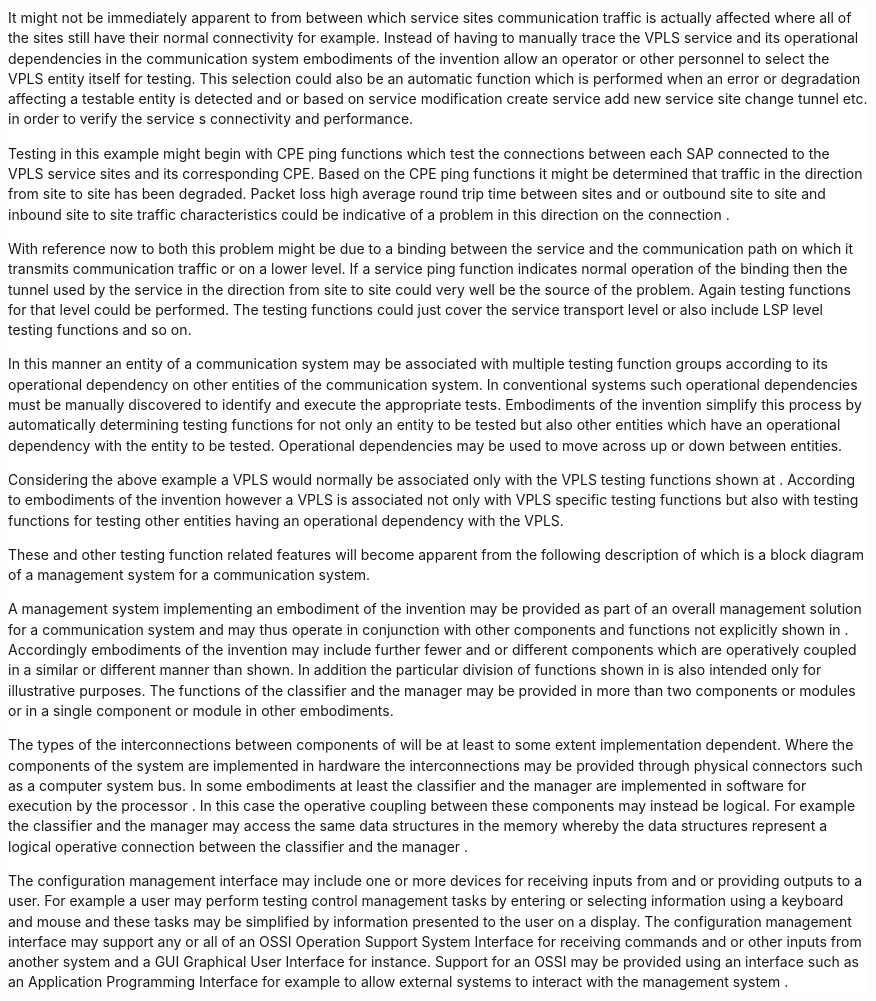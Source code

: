 It might not be immediately apparent to from between which service sites communication traffic is actually affected where all of the sites still have their normal connectivity for example. Instead of having to manually trace the VPLS service and its operational dependencies in the communication system embodiments of the invention allow an operator or other personnel to select the VPLS entity itself for testing. This selection could also be an automatic function which is performed when an error or degradation affecting a testable entity is detected and or based on service modification create service add new service site change tunnel etc. in order to verify the service s connectivity and performance.

Testing in this example might begin with CPE ping functions which test the connections between each SAP connected to the VPLS service sites and its corresponding CPE. Based on the CPE ping functions it might be determined that traffic in the direction from site to site has been degraded. Packet loss high average round trip time between sites and or outbound site to site and inbound site to site traffic characteristics could be indicative of a problem in this direction on the connection .

With reference now to both this problem might be due to a binding between the service and the communication path on which it transmits communication traffic or on a lower level. If a service ping function indicates normal operation of the binding then the tunnel used by the service in the direction from site to site could very well be the source of the problem. Again testing functions for that level could be performed. The testing functions could just cover the service transport level or also include LSP level testing functions and so on.

In this manner an entity of a communication system may be associated with multiple testing function groups according to its operational dependency on other entities of the communication system. In conventional systems such operational dependencies must be manually discovered to identify and execute the appropriate tests. Embodiments of the invention simplify this process by automatically determining testing functions for not only an entity to be tested but also other entities which have an operational dependency with the entity to be tested. Operational dependencies may be used to move across up or down between entities.

Considering the above example a VPLS would normally be associated only with the VPLS testing functions shown at . According to embodiments of the invention however a VPLS is associated not only with VPLS specific testing functions but also with testing functions for testing other entities having an operational dependency with the VPLS.

These and other testing function related features will become apparent from the following description of which is a block diagram of a management system for a communication system.

A management system implementing an embodiment of the invention may be provided as part of an overall management solution for a communication system and may thus operate in conjunction with other components and functions not explicitly shown in . Accordingly embodiments of the invention may include further fewer and or different components which are operatively coupled in a similar or different manner than shown. In addition the particular division of functions shown in is also intended only for illustrative purposes. The functions of the classifier and the manager may be provided in more than two components or modules or in a single component or module in other embodiments.

The types of the interconnections between components of will be at least to some extent implementation dependent. Where the components of the system are implemented in hardware the interconnections may be provided through physical connectors such as a computer system bus. In some embodiments at least the classifier and the manager are implemented in software for execution by the processor . In this case the operative coupling between these components may instead be logical. For example the classifier and the manager may access the same data structures in the memory whereby the data structures represent a logical operative connection between the classifier and the manager .

The configuration management interface may include one or more devices for receiving inputs from and or providing outputs to a user. For example a user may perform testing control management tasks by entering or selecting information using a keyboard and mouse and these tasks may be simplified by information presented to the user on a display. The configuration management interface may support any or all of an OSSI Operation Support System Interface for receiving commands and or other inputs from another system and a GUI Graphical User Interface for instance. Support for an OSSI may be provided using an interface such as an Application Programming Interface for example to allow external systems to interact with the management system .
